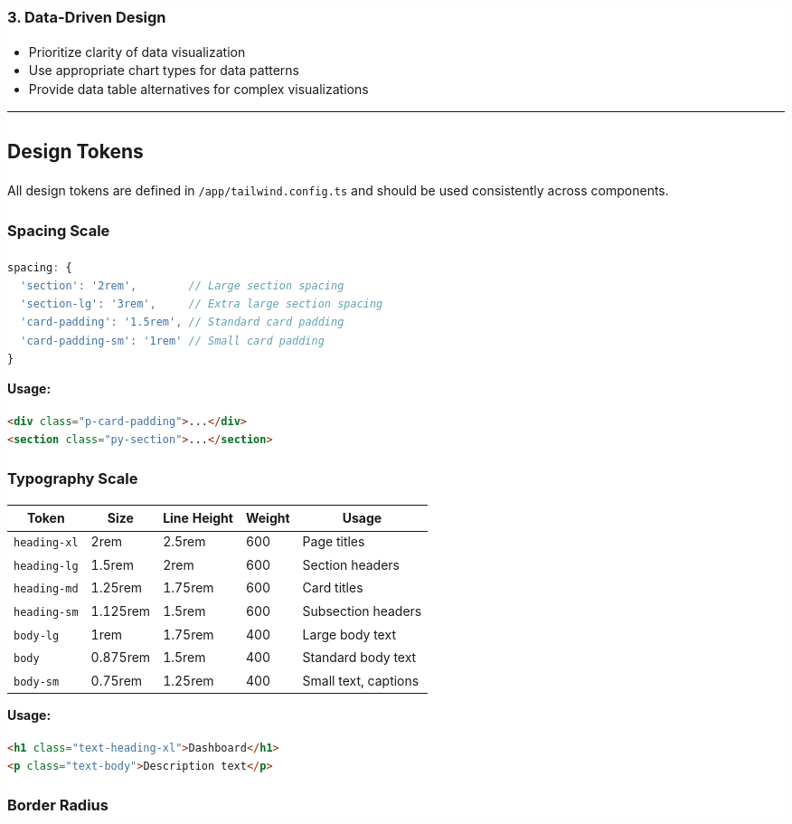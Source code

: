 ### 3. Data-Driven Design

- Prioritize clarity of data visualization
- Use appropriate chart types for data patterns
- Provide data table alternatives for complex visualizations

---

## Design Tokens

All design tokens are defined in `/app/tailwind.config.ts` and should be used consistently across components.

### Spacing Scale

```typescript
spacing: {
  'section': '2rem',        // Large section spacing
  'section-lg': '3rem',     // Extra large section spacing
  'card-padding': '1.5rem', // Standard card padding
  'card-padding-sm': '1rem' // Small card padding
}
```

**Usage:**
```html
<div class="p-card-padding">...</div>
<section class="py-section">...</section>
```

### Typography Scale

| Token | Size | Line Height | Weight | Usage |
|-------|------|-------------|--------|-------|
| `heading-xl` | 2rem | 2.5rem | 600 | Page titles |
| `heading-lg` | 1.5rem | 2rem | 600 | Section headers |
| `heading-md` | 1.25rem | 1.75rem | 600 | Card titles |
| `heading-sm` | 1.125rem | 1.5rem | 600 | Subsection headers |
| `body-lg` | 1rem | 1.75rem | 400 | Large body text |
| `body` | 0.875rem | 1.5rem | 400 | Standard body text |
| `body-sm` | 0.75rem | 1.25rem | 400 | Small text, captions |

**Usage:**
```html
<h1 class="text-heading-xl">Dashboard</h1>
<p class="text-body">Description text</p>
```

### Border Radius
